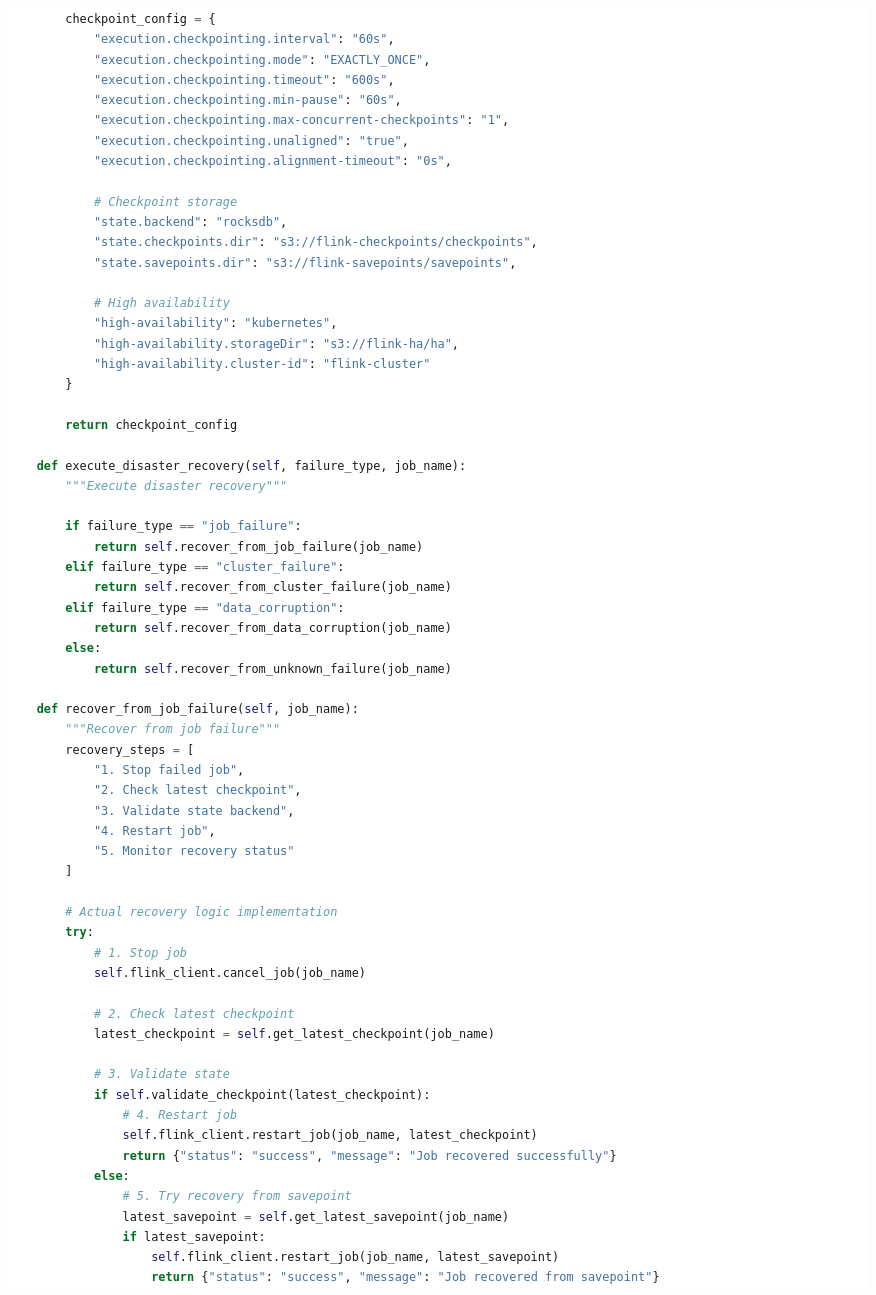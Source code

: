 ```python
        checkpoint_config = {
            "execution.checkpointing.interval": "60s",
            "execution.checkpointing.mode": "EXACTLY_ONCE",
            "execution.checkpointing.timeout": "600s",
            "execution.checkpointing.min-pause": "60s",
            "execution.checkpointing.max-concurrent-checkpoints": "1",
            "execution.checkpointing.unaligned": "true",
            "execution.checkpointing.alignment-timeout": "0s",
            
            # Checkpoint storage
            "state.backend": "rocksdb",
            "state.checkpoints.dir": "s3://flink-checkpoints/checkpoints",
            "state.savepoints.dir": "s3://flink-savepoints/savepoints",
            
            # High availability
            "high-availability": "kubernetes",
            "high-availability.storageDir": "s3://flink-ha/ha",
            "high-availability.cluster-id": "flink-cluster"
        }
        
        return checkpoint_config
    
    def execute_disaster_recovery(self, failure_type, job_name):
        """Execute disaster recovery"""
        
        if failure_type == "job_failure":
            return self.recover_from_job_failure(job_name)
        elif failure_type == "cluster_failure":
            return self.recover_from_cluster_failure(job_name)
        elif failure_type == "data_corruption":
            return self.recover_from_data_corruption(job_name)
        else:
            return self.recover_from_unknown_failure(job_name)
    
    def recover_from_job_failure(self, job_name):
        """Recover from job failure"""
        recovery_steps = [
            "1. Stop failed job",
            "2. Check latest checkpoint",
            "3. Validate state backend",
            "4. Restart job",
            "5. Monitor recovery status"
        ]
        
        # Actual recovery logic implementation
        try:
            # 1. Stop job
            self.flink_client.cancel_job(job_name)
            
            # 2. Check latest checkpoint
            latest_checkpoint = self.get_latest_checkpoint(job_name)
            
            # 3. Validate state
            if self.validate_checkpoint(latest_checkpoint):
                # 4. Restart job
                self.flink_client.restart_job(job_name, latest_checkpoint)
                return {"status": "success", "message": "Job recovered successfully"}
            else:
                # 5. Try recovery from savepoint
                latest_savepoint = self.get_latest_savepoint(job_name)
                if latest_savepoint:
                    self.flink_client.restart_job(job_name, latest_savepoint)
                    return {"status": "success", "message": "Job recovered from savepoint"}
```